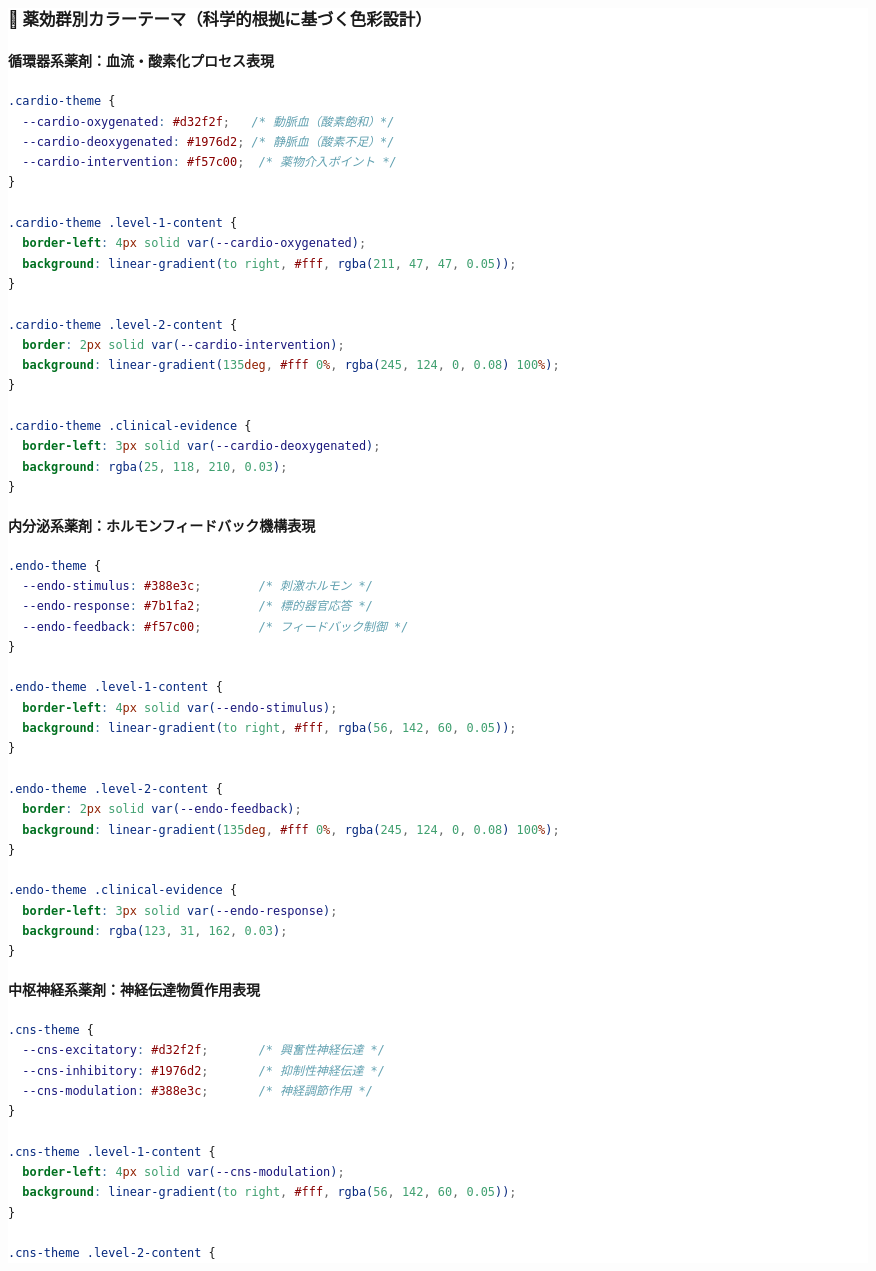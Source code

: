 ### 🎨 薬効群別カラーテーマ（科学的根拠に基づく色彩設計）

#### 循環器系薬剤：血流・酸素化プロセス表現
```css
.cardio-theme {
  --cardio-oxygenated: #d32f2f;   /* 動脈血（酸素飽和）*/
  --cardio-deoxygenated: #1976d2; /* 静脈血（酸素不足）*/
  --cardio-intervention: #f57c00;  /* 薬物介入ポイント */
}

.cardio-theme .level-1-content {
  border-left: 4px solid var(--cardio-oxygenated);
  background: linear-gradient(to right, #fff, rgba(211, 47, 47, 0.05));
}

.cardio-theme .level-2-content {
  border: 2px solid var(--cardio-intervention);
  background: linear-gradient(135deg, #fff 0%, rgba(245, 124, 0, 0.08) 100%);
}

.cardio-theme .clinical-evidence {
  border-left: 3px solid var(--cardio-deoxygenated);
  background: rgba(25, 118, 210, 0.03);
}
```

#### 内分泌系薬剤：ホルモンフィードバック機構表現
```css
.endo-theme {
  --endo-stimulus: #388e3c;        /* 刺激ホルモン */
  --endo-response: #7b1fa2;        /* 標的器官応答 */
  --endo-feedback: #f57c00;        /* フィードバック制御 */
}

.endo-theme .level-1-content {
  border-left: 4px solid var(--endo-stimulus);
  background: linear-gradient(to right, #fff, rgba(56, 142, 60, 0.05));
}

.endo-theme .level-2-content {
  border: 2px solid var(--endo-feedback);
  background: linear-gradient(135deg, #fff 0%, rgba(245, 124, 0, 0.08) 100%);
}

.endo-theme .clinical-evidence {
  border-left: 3px solid var(--endo-response);
  background: rgba(123, 31, 162, 0.03);
}
```

#### 中枢神経系薬剤：神経伝達物質作用表現
```css
.cns-theme {
  --cns-excitatory: #d32f2f;       /* 興奮性神経伝達 */
  --cns-inhibitory: #1976d2;       /* 抑制性神経伝達 */
  --cns-modulation: #388e3c;       /* 神経調節作用 */
}

.cns-theme .level-1-content {
  border-left: 4px solid var(--cns-modulation);
  background: linear-gradient(to right, #fff, rgba(56, 142, 60, 0.05));
}

.cns-theme .level-2-content {
```